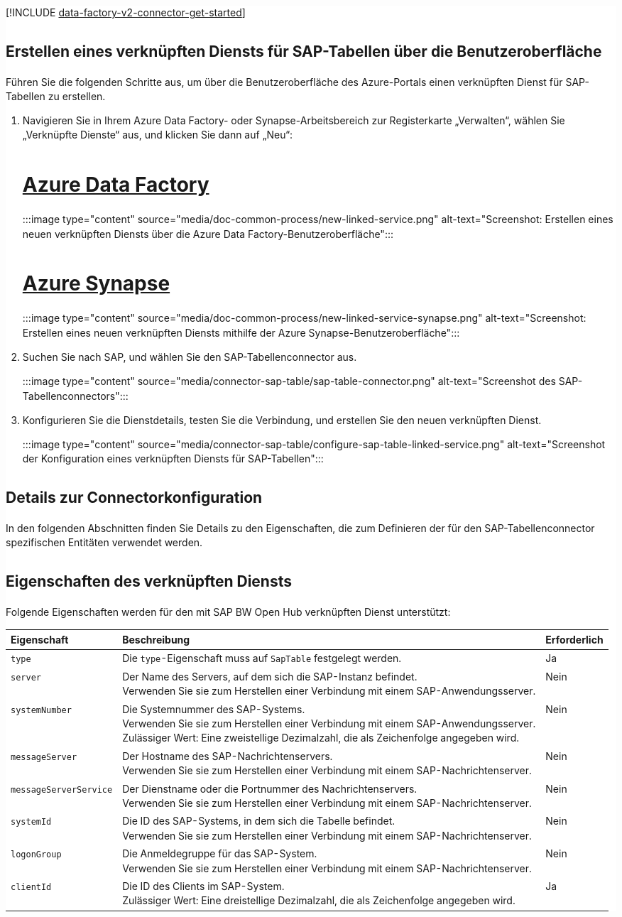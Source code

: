 [!INCLUDE [data-factory-v2-connector-get-started](includes/data-factory-v2-connector-get-started.md)]

## <a name="create-a-linked-service-to-an-sap-table-using-ui"></a>Erstellen eines verknüpften Diensts für SAP-Tabellen über die Benutzeroberfläche

Führen Sie die folgenden Schritte aus, um über die Benutzeroberfläche des Azure-Portals einen verknüpften Dienst für SAP-Tabellen zu erstellen.

1. Navigieren Sie in Ihrem Azure Data Factory- oder Synapse-Arbeitsbereich zur Registerkarte „Verwalten“, wählen Sie „Verknüpfte Dienste“ aus, und klicken Sie dann auf „Neu“:

    # <a name="azure-data-factory"></a>[Azure Data Factory](#tab/data-factory)

    :::image type="content" source="media/doc-common-process/new-linked-service.png" alt-text="Screenshot: Erstellen eines neuen verknüpften Diensts über die Azure Data Factory-Benutzeroberfläche":::

    # <a name="azure-synapse"></a>[Azure Synapse](#tab/synapse-analytics)

    :::image type="content" source="media/doc-common-process/new-linked-service-synapse.png" alt-text="Screenshot: Erstellen eines neuen verknüpften Diensts mithilfe der Azure Synapse-Benutzeroberfläche":::

2. Suchen Sie nach SAP, und wählen Sie den SAP-Tabellenconnector aus.

    :::image type="content" source="media/connector-sap-table/sap-table-connector.png" alt-text="Screenshot des SAP-Tabellenconnectors":::    

1. Konfigurieren Sie die Dienstdetails, testen Sie die Verbindung, und erstellen Sie den neuen verknüpften Dienst.

    :::image type="content" source="media/connector-sap-table/configure-sap-table-linked-service.png" alt-text="Screenshot der Konfiguration eines verknüpften Diensts für SAP-Tabellen":::

## <a name="connector-configuration-details"></a>Details zur Connectorkonfiguration

In den folgenden Abschnitten finden Sie Details zu den Eigenschaften, die zum Definieren der für den SAP-Tabellenconnector spezifischen Entitäten verwendet werden.

## <a name="linked-service-properties"></a>Eigenschaften des verknüpften Diensts

Folgende Eigenschaften werden für den mit SAP BW Open Hub verknüpften Dienst unterstützt:

| Eigenschaft | Beschreibung | Erforderlich |
|:--- |:--- |:--- |
| `type` | Die `type`-Eigenschaft muss auf `SapTable` festgelegt werden. | Ja |
| `server` | Der Name des Servers, auf dem sich die SAP-Instanz befindet.<br/>Verwenden Sie sie zum Herstellen einer Verbindung mit einem SAP-Anwendungsserver. | Nein |
| `systemNumber` | Die Systemnummer des SAP-Systems.<br/>Verwenden Sie sie zum Herstellen einer Verbindung mit einem SAP-Anwendungsserver.<br/>Zulässiger Wert: Eine zweistellige Dezimalzahl, die als Zeichenfolge angegeben wird. | Nein |
| `messageServer` | Der Hostname des SAP-Nachrichtenservers.<br/>Verwenden Sie sie zum Herstellen einer Verbindung mit einem SAP-Nachrichtenserver. | Nein |
| `messageServerService` | Der Dienstname oder die Portnummer des Nachrichtenservers.<br/>Verwenden Sie sie zum Herstellen einer Verbindung mit einem SAP-Nachrichtenserver. | Nein |
| `systemId` | Die ID des SAP-Systems, in dem sich die Tabelle befindet.<br/>Verwenden Sie sie zum Herstellen einer Verbindung mit einem SAP-Nachrichtenserver. | Nein |
| `logonGroup` | Die Anmeldegruppe für das SAP-System.<br/>Verwenden Sie sie zum Herstellen einer Verbindung mit einem SAP-Nachrichtenserver. | Nein |
| `clientId` | Die ID des Clients im SAP-System.<br/>Zulässiger Wert: Eine dreistellige Dezimalzahl, die als Zeichenfolge angegeben wird. | Ja |